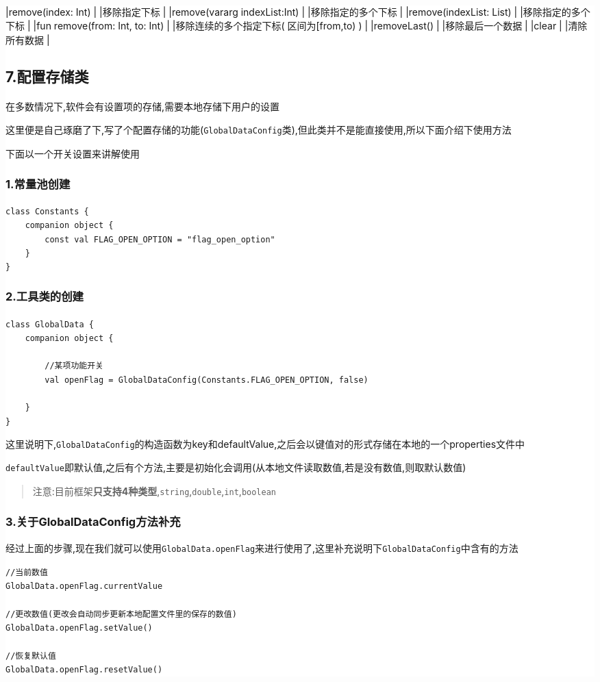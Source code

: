 |remove(index: Int)				|			|移除指定下标		|
|remove(vararg indexList:Int)			|			|移除指定的多个下标		|
|remove(indexList: List<Int>)			|			|移除指定的多个下标		|
|fun remove(from: Int, to: Int)			|			|移除连续的多个指定下标( 区间为[from,to) )		|
|removeLast()				|			|移除最后一个数据		|
|clear				|			|清除所有数据		|


## 7.配置存储类

在多数情况下,软件会有设置项的存储,需要本地存储下用户的设置

这里便是自己琢磨了下,写了个配置存储的功能(`GlobalDataConfig`类),但此类并不是能直接使用,所以下面介绍下使用方法

下面以一个开关设置来讲解使用
### 1.常量池创建
```
class Constants {
    companion object {
        const val FLAG_OPEN_OPTION = "flag_open_option"
    }
}
```
### 2.工具类的创建
```
class GlobalData {
    companion object {

        //某项功能开关
        val openFlag = GlobalDataConfig(Constants.FLAG_OPEN_OPTION, false) 

    }
}
```

这里说明下,`GlobalDataConfig`的构造函数为key和defaultValue,之后会以键值对的形式存储在本地的一个properties文件中

`defaultValue`即默认值,之后有个方法,主要是初始化会调用(从本地文件读取数值,若是没有数值,则取默认数值)

> 注意:目前框架**只支持4种类型**,`string`,`double`,`int`,`boolean`

### 3.关于GlobalDataConfig方法补充

经过上面的步骤,现在我们就可以使用`GlobalData.openFlag`来进行使用了,这里补充说明下`GlobalDataConfig`中含有的方法

```
//当前数值
GlobalData.openFlag.currentValue

//更改数值(更改会自动同步更新本地配置文件里的保存的数值)
GlobalData.openFlag.setValue()

//恢复默认值
GlobalData.openFlag.resetValue()
```
